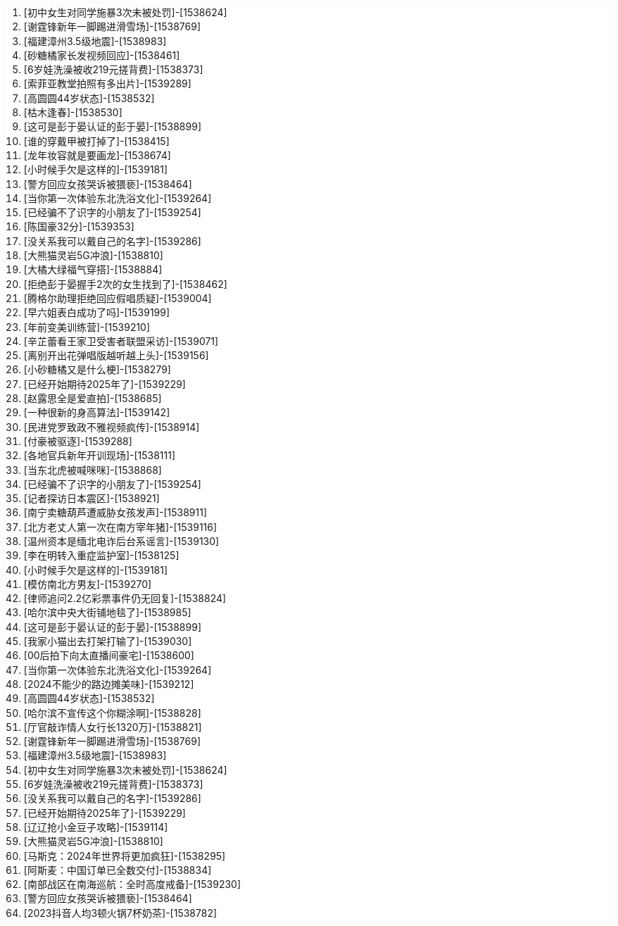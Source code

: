 1. [初中女生对同学施暴3次未被处罚]-[1538624]
1. [谢霆锋新年一脚踢进滑雪场]-[1538769]
1. [福建漳州3.5级地震]-[1538983]
1. [砂糖橘家长发视频回应]-[1538461]
1. [6岁娃洗澡被收219元搓背费]-[1538373]
1. [索菲亚教堂拍照有多出片]-[1539289]
1. [高圆圆44岁状态]-[1538532]
1. [枯木逢春]-[1538530]
1. [这可是彭于晏认证的彭于晏]-[1538899]
1. [谁的穿戴甲被打掉了]-[1538415]
1. [龙年妆容就是要画龙]-[1538674]
1. [小时候手欠是这样的]-[1539181]
1. [警方回应女孩哭诉被猥亵]-[1538464]
1. [当你第一次体验东北洗浴文化]-[1539264]
1. [已经骗不了识字的小朋友了]-[1539254]
1. [陈国豪32分]-[1539353]
1. [没关系我可以戴自己的名字]-[1539286]
1. [大熊猫灵岩5G冲浪]-[1538810]
1. [大橘大绿福气穿搭]-[1538884]
1. [拒绝彭于晏握手2次的女生找到了]-[1538462]
1. [腾格尔助理拒绝回应假唱质疑]-[1539004]
1. [早六姐表白成功了吗]-[1539199]
1. [年前变美训练营]-[1539210]
1. [辛芷蕾看王家卫受害者联盟采访]-[1539071]
1. [离别开出花弹唱版越听越上头]-[1539156]
1. [小砂糖橘又是什么梗]-[1538279]
1. [已经开始期待2025年了]-[1539229]
1. [赵露思全是爱直拍]-[1538685]
1. [一种很新的身高算法]-[1539142]
1. [民进党罗致政不雅视频疯传]-[1538914]
1. [付豪被驱逐]-[1539288]
1. [各地官兵新年开训现场]-[1538111]
1. [当东北虎被喊咪咪]-[1538868]
1. [已经骗不了识字的小朋友了]-[1539254]
1. [记者探访日本震区]-[1538921]
1. [南宁卖糖葫芦遭威胁女孩发声]-[1538911]
1. [北方老丈人第一次在南方宰年猪]-[1539116]
1. [温州资本是缅北电诈后台系谣言]-[1539130]
1. [李在明转入重症监护室]-[1538125]
1. [小时候手欠是这样的]-[1539181]
1. [模仿南北方男友]-[1539270]
1. [律师追问2.2亿彩票事件仍无回复]-[1538824]
1. [哈尔滨中央大街铺地毯了]-[1538985]
1. [这可是彭于晏认证的彭于晏]-[1538899]
1. [我家小猫出去打架打输了]-[1539030]
1. [00后拍下向太直播间豪宅]-[1538600]
1. [当你第一次体验东北洗浴文化]-[1539264]
1. [2024不能少的路边摊美味]-[1539212]
1. [高圆圆44岁状态]-[1538532]
1. [哈尔滨不宣传这个你糊涂啊]-[1538828]
1. [厅官敲诈情人女行长1320万]-[1538821]
1. [谢霆锋新年一脚踢进滑雪场]-[1538769]
1. [福建漳州3.5级地震]-[1538983]
1. [初中女生对同学施暴3次未被处罚]-[1538624]
1. [6岁娃洗澡被收219元搓背费]-[1538373]
1. [没关系我可以戴自己的名字]-[1539286]
1. [已经开始期待2025年了]-[1539229]
1. [辽辽抢小金豆子攻略]-[1539114]
1. [大熊猫灵岩5G冲浪]-[1538810]
1. [马斯克：2024年世界将更加疯狂]-[1538295]
1. [阿斯麦：中国订单已全数交付]-[1538834]
1. [南部战区在南海巡航：全时高度戒备]-[1539230]
1. [警方回应女孩哭诉被猥亵]-[1538464]
1. [2023抖音人均3顿火锅7杯奶茶]-[1538782]